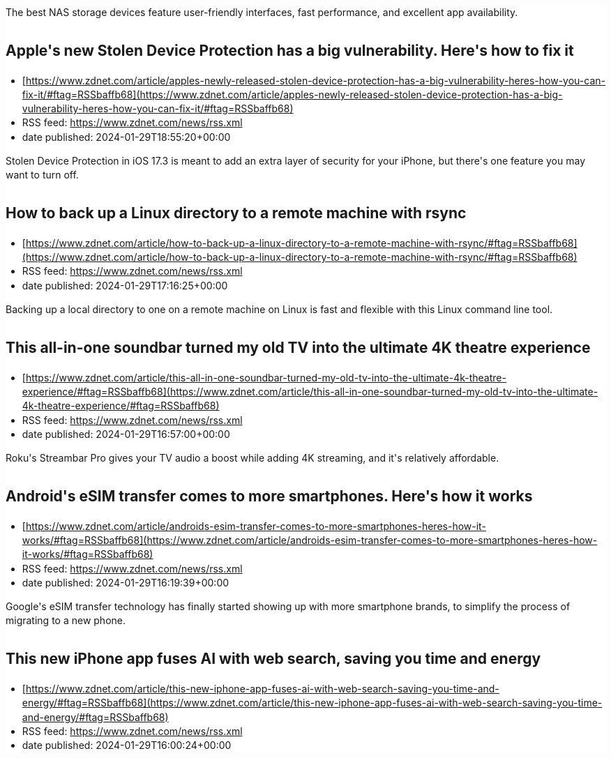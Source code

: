 The best NAS storage devices feature user-friendly interfaces, fast performance, and excellent app availability.

## Apple's new Stolen Device Protection has a big vulnerability. Here's how to fix it
 - [https://www.zdnet.com/article/apples-newly-released-stolen-device-protection-has-a-big-vulnerability-heres-how-you-can-fix-it/#ftag=RSSbaffb68](https://www.zdnet.com/article/apples-newly-released-stolen-device-protection-has-a-big-vulnerability-heres-how-you-can-fix-it/#ftag=RSSbaffb68)
 - RSS feed: https://www.zdnet.com/news/rss.xml
 - date published: 2024-01-29T18:55:20+00:00

Stolen Device Protection in iOS 17.3 is meant to add an extra layer of security for your iPhone, but there's one feature you may want to turn off.

## How to back up a Linux directory to a remote machine with rsync
 - [https://www.zdnet.com/article/how-to-back-up-a-linux-directory-to-a-remote-machine-with-rsync/#ftag=RSSbaffb68](https://www.zdnet.com/article/how-to-back-up-a-linux-directory-to-a-remote-machine-with-rsync/#ftag=RSSbaffb68)
 - RSS feed: https://www.zdnet.com/news/rss.xml
 - date published: 2024-01-29T17:16:25+00:00

Backing up a local directory to one on a remote machine on Linux is fast and flexible with this Linux command line tool.

## This all-in-one soundbar turned my old TV into the ultimate 4K theatre experience
 - [https://www.zdnet.com/article/this-all-in-one-soundbar-turned-my-old-tv-into-the-ultimate-4k-theatre-experience/#ftag=RSSbaffb68](https://www.zdnet.com/article/this-all-in-one-soundbar-turned-my-old-tv-into-the-ultimate-4k-theatre-experience/#ftag=RSSbaffb68)
 - RSS feed: https://www.zdnet.com/news/rss.xml
 - date published: 2024-01-29T16:57:00+00:00

Roku's Streambar Pro gives your TV audio a boost while adding 4K streaming, and it's relatively affordable.

## Android's eSIM transfer comes to more smartphones. Here's how it works
 - [https://www.zdnet.com/article/androids-esim-transfer-comes-to-more-smartphones-heres-how-it-works/#ftag=RSSbaffb68](https://www.zdnet.com/article/androids-esim-transfer-comes-to-more-smartphones-heres-how-it-works/#ftag=RSSbaffb68)
 - RSS feed: https://www.zdnet.com/news/rss.xml
 - date published: 2024-01-29T16:19:39+00:00

Google's eSIM transfer technology has finally started showing up with more smartphone brands, to simplify the process of migrating to a new phone.

## This new iPhone app fuses AI with web search, saving you time and energy
 - [https://www.zdnet.com/article/this-new-iphone-app-fuses-ai-with-web-search-saving-you-time-and-energy/#ftag=RSSbaffb68](https://www.zdnet.com/article/this-new-iphone-app-fuses-ai-with-web-search-saving-you-time-and-energy/#ftag=RSSbaffb68)
 - RSS feed: https://www.zdnet.com/news/rss.xml
 - date published: 2024-01-29T16:00:24+00:00
